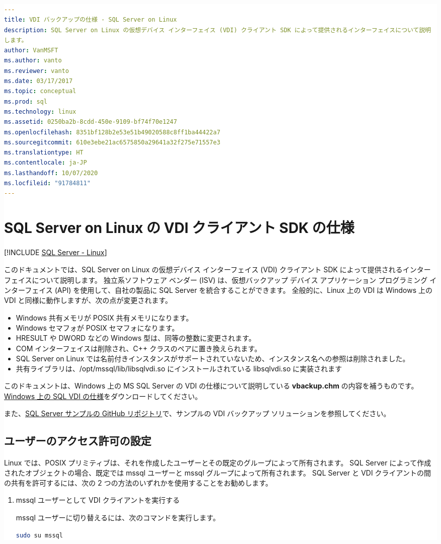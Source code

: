 ```yaml
---
title: VDI バックアップの仕様 - SQL Server on Linux
description: SQL Server on Linux の仮想デバイス インターフェイス (VDI) クライアント SDK によって提供されるインターフェイスについて説明します。
author: VanMSFT
ms.author: vanto
ms.reviewer: vanto
ms.date: 03/17/2017
ms.topic: conceptual
ms.prod: sql
ms.technology: linux
ms.assetid: 0250ba2b-8cdd-450e-9109-bf74f70e1247
ms.openlocfilehash: 8351bf128b2e53e51b49020588c8ff1ba44422a7
ms.sourcegitcommit: 610e3ebe21ac6575850a29641a32f275e71557e3
ms.translationtype: HT
ms.contentlocale: ja-JP
ms.lasthandoff: 10/07/2020
ms.locfileid: "91784811"
---
```

# <a name="sql-server-on-linux-vdi-client-sdk-specification"></a>SQL Server on Linux の VDI クライアント SDK の仕様

[!INCLUDE [SQL Server - Linux](../includes/applies-to-version/sql-linux.md)]

このドキュメントでは、SQL Server on Linux の仮想デバイス インターフェイス (VDI) クライアント SDK によって提供されるインターフェイスについて説明します。 独立系ソフトウェア ベンダー (ISV) は、仮想バックアップ デバイス アプリケーション プログラミング インターフェイス (API) を使用して、自社の製品に SQL Server を統合することができます。 全般的に、Linux 上の VDI は Windows 上の VDI と同様に動作しますが、次の点が変更されます。

- Windows 共有メモリが POSIX 共有メモリになります。
- Windows セマフォが POSIX セマフォになります。
- HRESULT や DWORD などの Windows 型は、同等の整数に変更されます。
- COM インターフェイスは削除され、C++ クラスのペアに置き換えられます。
- SQL Server on Linux では名前付きインスタンスがサポートされていないため、インスタンス名への参照は削除されました。 
- 共有ライブラリは、/opt/mssql/lib/libsqlvdi.so にインストールされている libsqlvdi.so に実装されます

このドキュメントは、Windows 上の MS SQL Server の VDI の仕様について説明している **vbackup.chm** の内容を補うものです。 [Windows 上の SQL VDI の仕様](https://www.microsoft.com/download/details.aspx?id=17282)をダウンロードしてください。

また、[SQL Server サンプルの GitHub リポジトリ](https://github.com/Microsoft/sql-server-samples/tree/master/samples/features/sqlvdi-linux)で、サンプルの VDI バックアップ ソリューションを参照してください。

## <a name="user-permissions-setup"></a>ユーザーのアクセス許可の設定

Linux では、POSIX プリミティブは、それを作成したユーザーとその既定のグループによって所有されます。 SQL Server によって作成されたオブジェクトの場合、既定では mssql ユーザーと mssql グループによって所有されます。 SQL Server と VDI クライアントの間の共有を許可するには、次の 2 つの方法のいずれかを使用することをお勧めします。

1. mssql ユーザーとして VDI クライアントを実行する
   
   mssql ユーザーに切り替えるには、次のコマンドを実行します。
   
   ```bash
   sudo su mssql
   ```
